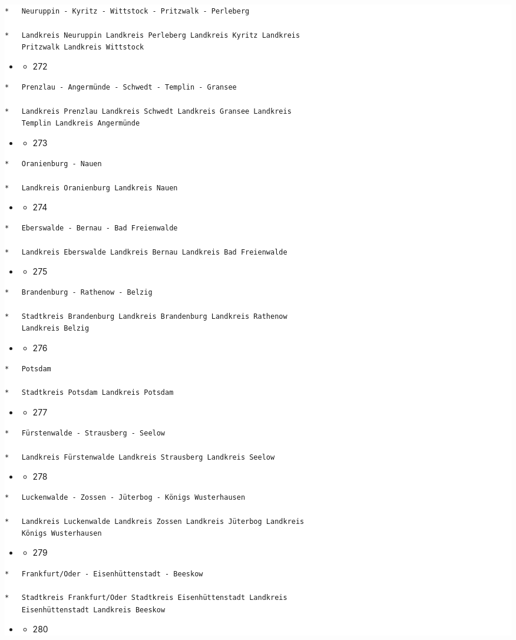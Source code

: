     *   Neuruppin - Kyritz - Wittstock - Pritzwalk - Perleberg

    *   Landkreis Neuruppin Landkreis Perleberg Landkreis Kyritz Landkreis
        Pritzwalk Landkreis Wittstock


*    *   272

    *   Prenzlau - Angermünde - Schwedt - Templin - Gransee

    *   Landkreis Prenzlau Landkreis Schwedt Landkreis Gransee Landkreis
        Templin Landkreis Angermünde


*    *   273

    *   Oranienburg - Nauen

    *   Landkreis Oranienburg Landkreis Nauen


*    *   274

    *   Eberswalde - Bernau - Bad Freienwalde

    *   Landkreis Eberswalde Landkreis Bernau Landkreis Bad Freienwalde


*    *   275

    *   Brandenburg - Rathenow - Belzig

    *   Stadtkreis Brandenburg Landkreis Brandenburg Landkreis Rathenow
        Landkreis Belzig


*    *   276

    *   Potsdam

    *   Stadtkreis Potsdam Landkreis Potsdam


*    *   277

    *   Fürstenwalde - Strausberg - Seelow

    *   Landkreis Fürstenwalde Landkreis Strausberg Landkreis Seelow


*    *   278

    *   Luckenwalde - Zossen - Jüterbog - Königs Wusterhausen

    *   Landkreis Luckenwalde Landkreis Zossen Landkreis Jüterbog Landkreis
        Königs Wusterhausen


*    *   279

    *   Frankfurt/Oder - Eisenhüttenstadt - Beeskow

    *   Stadtkreis Frankfurt/Oder Stadtkreis Eisenhüttenstadt Landkreis
        Eisenhüttenstadt Landkreis Beeskow


*    *   280
